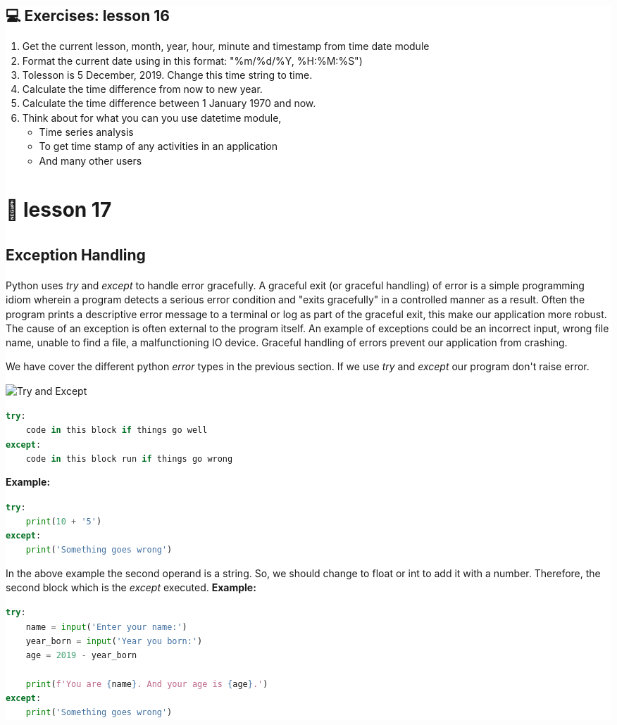 ## 💻 Exercises: lesson 16

1. Get the current lesson, month, year, hour, minute and timestamp from time date module
1. Format the current date using in this format: "%m/%d/%Y, %H:%M:%S")
1. Tolesson is 5 December, 2019. Change this time string to time.
1. Calculate the time difference from now to new year.
1. Calculate the time difference between 1 January 1970 and now.
1. Think about for what you can you use datetime module,
   - Time series analysis
   - To get time stamp of any activities in an application
   - And many other users

# 📘 lesson 17

## Exception Handling

Python uses _try_ and _except_ to handle error gracefully. A graceful exit (or graceful handling) of error is a simple programming idiom wherein a program detects a serious error condition and "exits gracefully" in a controlled manner as a result. Often the program prints a descriptive error message to a terminal or log as part of the graceful exit, this make our application more robust. The cause of an exception is often external to the program itself. An example of exceptions could be an incorrect input, wrong file name, unable to find a file, a malfunctioning IO device. Graceful handling of errors prevent our application from crashing.

We have cover the different python _error_ types in the previous section. If we use _try_ and _except_ our program don't raise error.

![Try and Except](images/try_except.png)

```py
try:
    code in this block if things go well
except:
    code in this block run if things go wrong
```

**Example:**

```py
try:
    print(10 + '5')
except:
    print('Something goes wrong')
```

In the above example the second operand is a string. So, we should change to float or int to add it with a number. Therefore, the second block which is the _except_ executed.
**Example:**

```py
try:
    name = input('Enter your name:')
    year_born = input('Year you born:')
    age = 2019 - year_born

    print(f'You are {name}. And your age is {age}.')
except:
    print('Something goes wrong')
```
